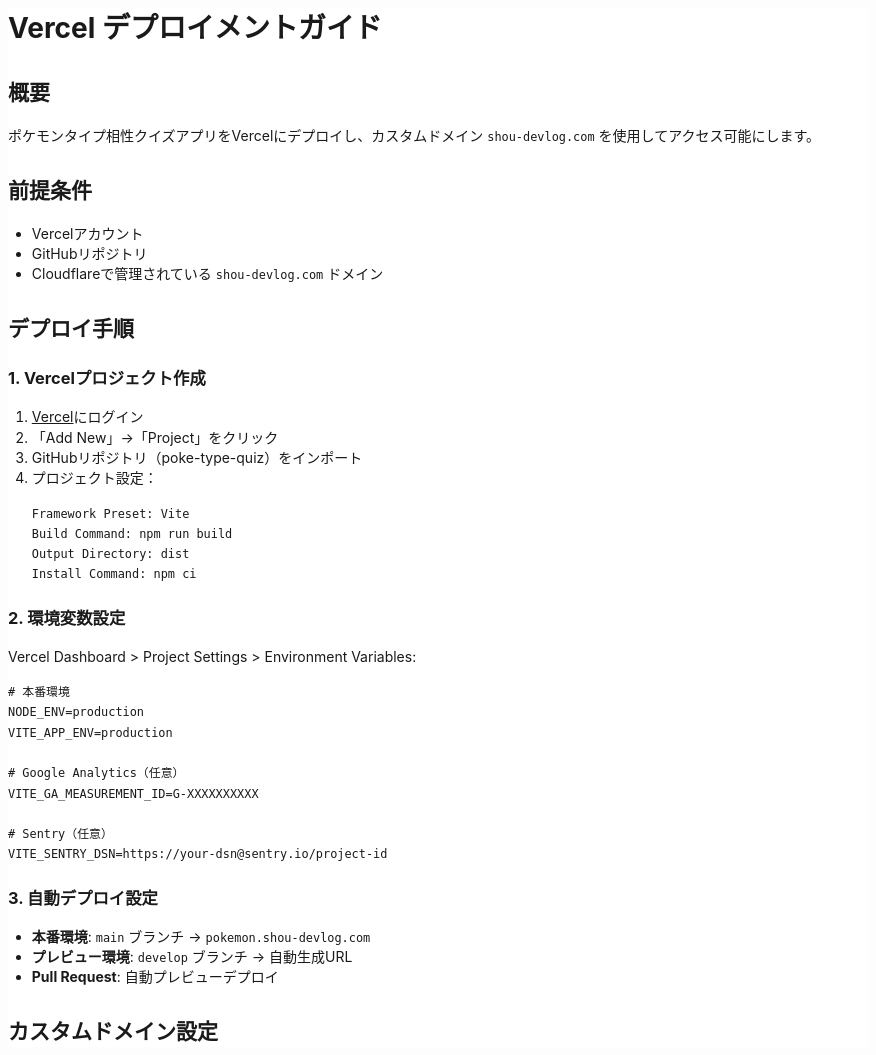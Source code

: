 # Vercel デプロイメントガイド

## 概要

ポケモンタイプ相性クイズアプリをVercelにデプロイし、カスタムドメイン `shou-devlog.com` を使用してアクセス可能にします。

## 前提条件

- Vercelアカウント
- GitHubリポジトリ
- Cloudflareで管理されている `shou-devlog.com` ドメイン

## デプロイ手順

### 1. Vercelプロジェクト作成

1. [Vercel](https://vercel.com)にログイン
2. 「Add New」→「Project」をクリック
3. GitHubリポジトリ（poke-type-quiz）をインポート
4. プロジェクト設定：
   ```
   Framework Preset: Vite
   Build Command: npm run build
   Output Directory: dist
   Install Command: npm ci
   ```

### 2. 環境変数設定

Vercel Dashboard > Project Settings > Environment Variables:

```env
# 本番環境
NODE_ENV=production
VITE_APP_ENV=production

# Google Analytics（任意）
VITE_GA_MEASUREMENT_ID=G-XXXXXXXXXX

# Sentry（任意）
VITE_SENTRY_DSN=https://your-dsn@sentry.io/project-id
```

### 3. 自動デプロイ設定

- **本番環境**: `main` ブランチ → `pokemon.shou-devlog.com`
- **プレビュー環境**: `develop` ブランチ → 自動生成URL
- **Pull Request**: 自動プレビューデプロイ

## カスタムドメイン設定
